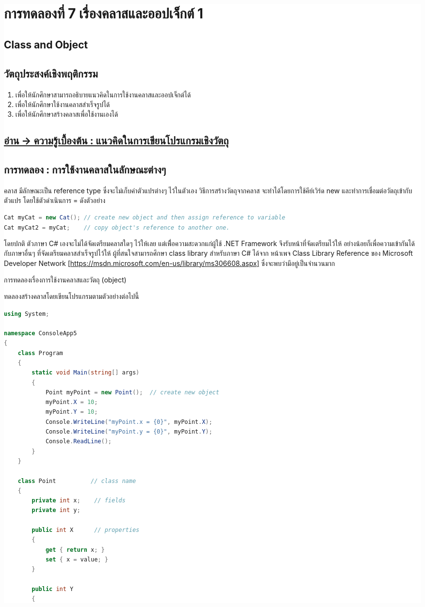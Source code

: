 # การทดลองที่ 7 เรื่องคลาสและออปเจ็กต์ 1
## Class and Object


## วัตถุประสงค์เชิงพฤติกรรม
1. เพื่อให้นักศึกษาสามารถอธิบายแนวคิดในการใช้งานคลาสและออปเจ็กต์ได้
2. เพื่อให้นักศึกษาใช้งานคลาสสำเร็จรูปได้
3. เพื่อให้นักศึกษาสร้างคลาสเพื่อใช้งานเองได้

## [อ่าน -> ความรู้เบื้องต้น : แนวคิดในการเขียนโปรแกรมเชิงวัตถุ](Introduction-to-class.md)

## การทดลอง : การใช้งานคลาสในลักษณะต่างๆ

คลาส มีลักษณะเป็น reference type ซึ่งจะไม่เก็บค่าตัวแปรต่างๆ ไว้ในตัวเอง วิธีการสร้างวัตถุจากคลาส จะทำได้โดยการใช้คีย์เวิร์ด new และทำการเชื่อมต่อวัตถุเข้ากับตัวแปร โดยใช้ตัวดำเนินการ =  ดังตัวอย่าง

```csharp
Cat myCat = new Cat(); // create new object and then assign reference to variable
Cat myCat2 = myCat;    // copy object's reference to another one.
```

โดยปกติ ตัวภาษา C# เองจะไม่ได้จัดเตรียมคลาสใดๆ ไว้ให้เลย แต่เพื่ิอความสะดวกแก่ผู้ใช้ .NET Framework จึงรับหน้าที่จัดเตรียมไว้ให้ อย่างน้อยก็เพื่อความเข้ากันได้กับภาษาอื่นๆ ที่จัดเตรียมคลาสสำเร็จรูปไว้ให้ ผู้ที่สนใจสามารถศึกษา class library สำหรับภาษา C# ได้จาก หน้าเพจ Class Library Reference ของ Microsoft Developer Network [https://msdn.microsoft.com/en-us/library/ms306608.aspx] ซึ่งจะพบว่ามีอยู่เป็นจำนวนมาก 

การทดลองเรื่องการใช้งานคลาสและวัตถุ (object)

ทดลองสร้างคลาสโดยเขียนโปรแกรมตามตัวอย่างต่อไปนี้

```csharp
using System;

namespace ConsoleApp5
{
    class Program
    {
    	static void Main(string[] args)
    	{
        	Point myPoint = new Point();  // create new object
        	myPoint.X = 10;
        	myPoint.Y = 10;
        	Console.WriteLine("myPoint.x = {0}", myPoint.X);
        	Console.WriteLine("myPoint.y = {0}", myPoint.Y);
        	Console.ReadLine();
    	}
    }

    class Point          // class name
    {
    	private int x;    // fields
    	private int y;

    	public int X      // properties
    	{
        	get { return x; }
        	set { x = value; }
    	}

    	public int Y
    	{
```